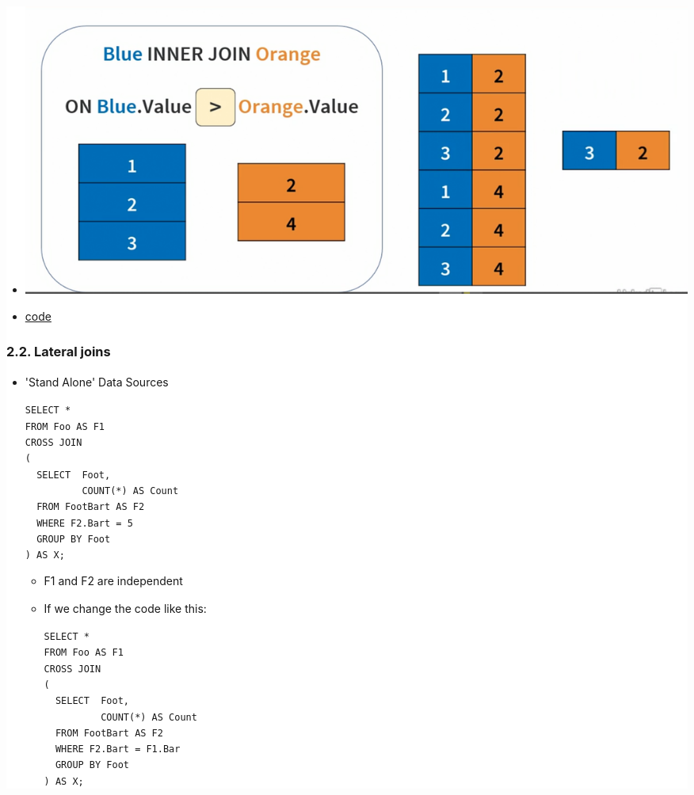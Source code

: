   - ![](images/2.1_2_non_equality_join_3.png)

- [code](2.1.sql)

### 2.2. Lateral joins

- 'Stand Alone' Data Sources

  ```
  SELECT *
  FROM Foo AS F1
  CROSS JOIN
  (
    SELECT  Foot,
            COUNT(*) AS Count
    FROM FootBart AS F2
    WHERE F2.Bart = 5
    GROUP BY Foot
  ) AS X;
  ```

  - F1 and F2 are independent

  - If we change the code like this:

    ```
    SELECT *
    FROM Foo AS F1
    CROSS JOIN
    (
      SELECT  Foot,
              COUNT(*) AS Count
      FROM FootBart AS F2
      WHERE F2.Bart = F1.Bar
      GROUP BY Foot
    ) AS X;
    ```
